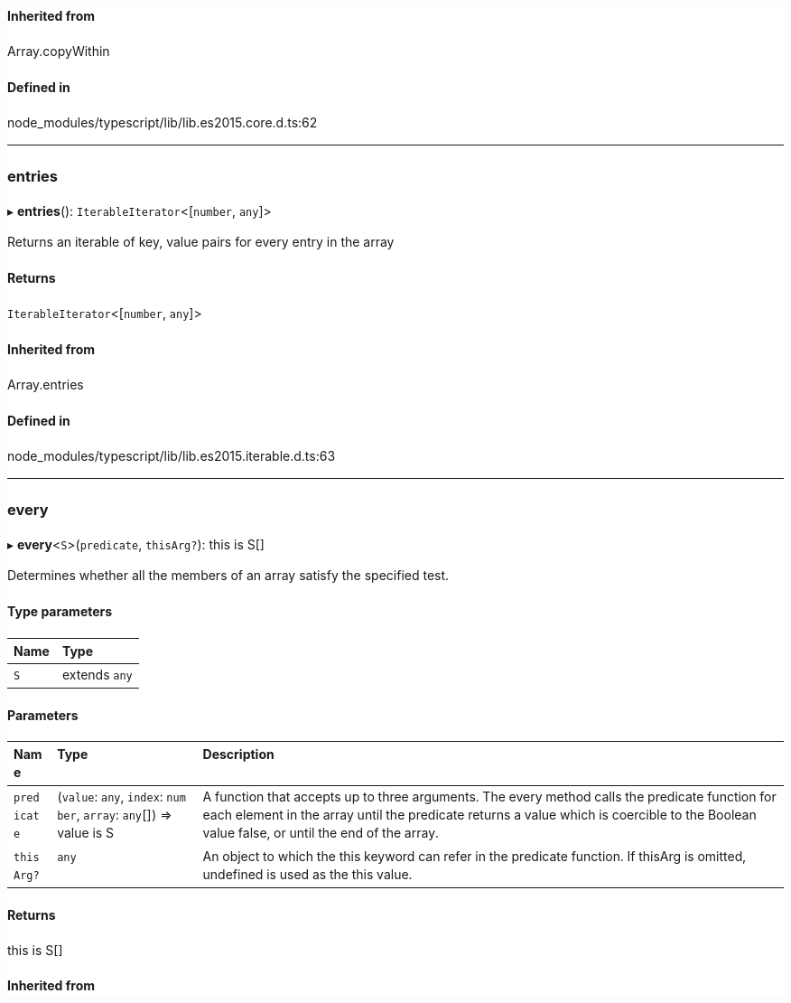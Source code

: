 #### Inherited from

Array.copyWithin

#### Defined in

node_modules/typescript/lib/lib.es2015.core.d.ts:62

___

### entries

▸ **entries**(): `IterableIterator`<[`number`, `any`]\>

Returns an iterable of key, value pairs for every entry in the array

#### Returns

`IterableIterator`<[`number`, `any`]\>

#### Inherited from

Array.entries

#### Defined in

node_modules/typescript/lib/lib.es2015.iterable.d.ts:63

___

### every

▸ **every**<`S`\>(`predicate`, `thisArg?`): this is S[]

Determines whether all the members of an array satisfy the specified test.

#### Type parameters

| Name | Type |
| :------ | :------ |
| `S` | extends `any` |

#### Parameters

| Name | Type | Description |
| :------ | :------ | :------ |
| `predicate` | (`value`: `any`, `index`: `number`, `array`: `any`[]) => value is S | A function that accepts up to three arguments. The every method calls the predicate function for each element in the array until the predicate returns a value which is coercible to the Boolean value false, or until the end of the array. |
| `thisArg?` | `any` | An object to which the this keyword can refer in the predicate function. If thisArg is omitted, undefined is used as the this value. |

#### Returns

this is S[]

#### Inherited from
